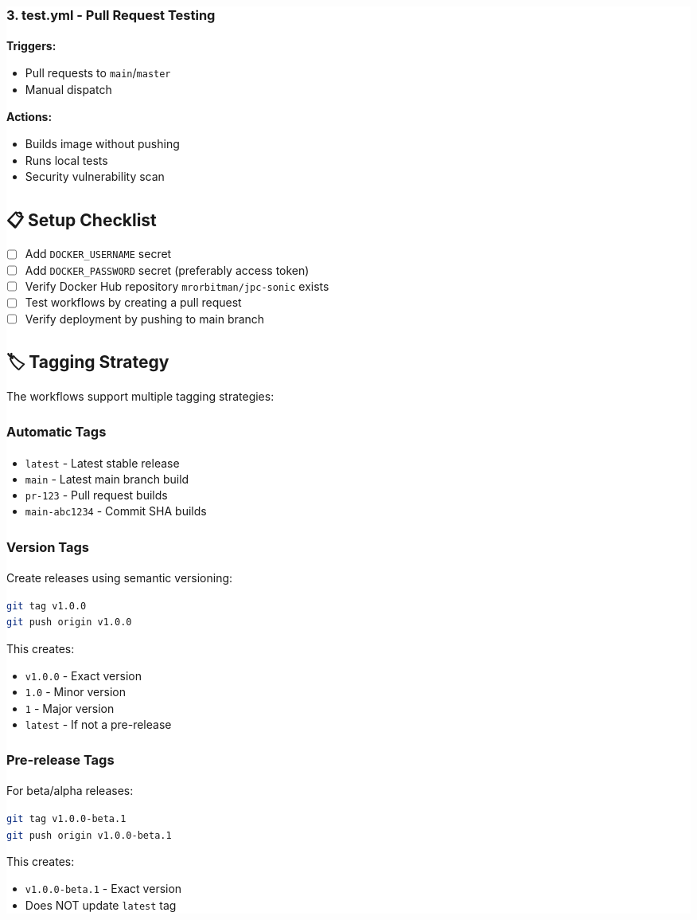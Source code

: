 ### 3. **test.yml** - Pull Request Testing
**Triggers:**
- Pull requests to `main`/`master`
- Manual dispatch

**Actions:**
- Builds image without pushing
- Runs local tests
- Security vulnerability scan

## 📋 Setup Checklist

- [ ] Add `DOCKER_USERNAME` secret
- [ ] Add `DOCKER_PASSWORD` secret (preferably access token)
- [ ] Verify Docker Hub repository `mrorbitman/jpc-sonic` exists
- [ ] Test workflows by creating a pull request
- [ ] Verify deployment by pushing to main branch

## 🏷️ Tagging Strategy

The workflows support multiple tagging strategies:

### Automatic Tags
- `latest` - Latest stable release
- `main` - Latest main branch build
- `pr-123` - Pull request builds
- `main-abc1234` - Commit SHA builds

### Version Tags
Create releases using semantic versioning:
```bash
git tag v1.0.0
git push origin v1.0.0
```

This creates:
- `v1.0.0` - Exact version
- `1.0` - Minor version
- `1` - Major version
- `latest` - If not a pre-release

### Pre-release Tags
For beta/alpha releases:
```bash
git tag v1.0.0-beta.1
git push origin v1.0.0-beta.1
```

This creates:
- `v1.0.0-beta.1` - Exact version
- Does NOT update `latest` tag
